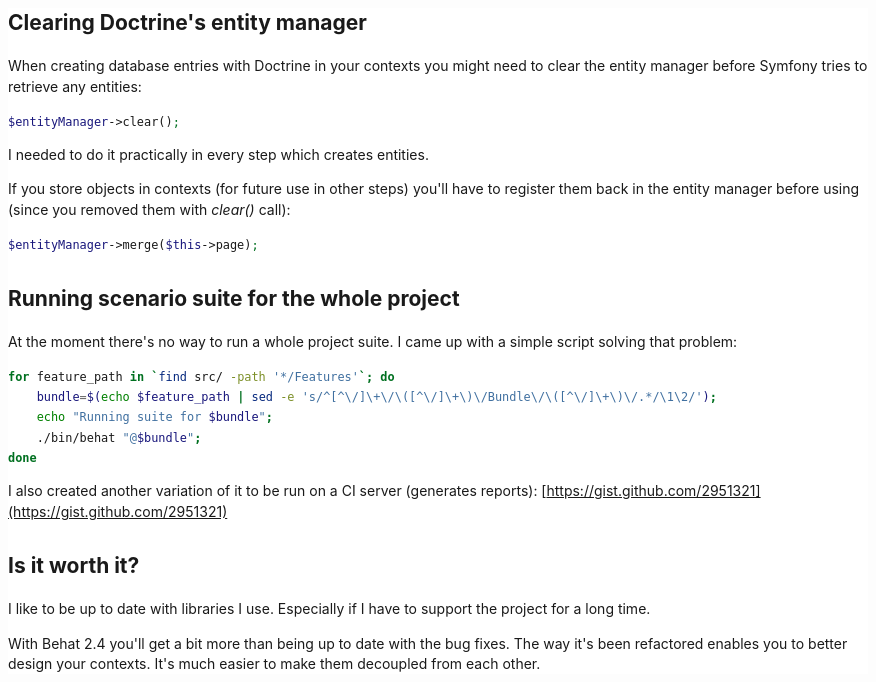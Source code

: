 


## Clearing Doctrine's entity manager


When creating database entries with Doctrine in your contexts you might need to clear the entity manager before Symfony tries to retrieve any entities:

    
```php
$entityManager->clear();
```


I needed to do it practically in every step which creates entities.

If you store objects in contexts (for future use in other steps) you'll have to register them back in the entity manager before using (since you removed them with _clear()_ call):

    
```php
$entityManager->merge($this->page);
```




## Running scenario suite for the whole project


At the moment there's no way to run a whole project suite. I came up with a simple script solving that problem:

    
```bash
for feature_path in `find src/ -path '*/Features'`; do
    bundle=$(echo $feature_path | sed -e 's/^[^\/]\+\/\([^\/]\+\)\/Bundle\/\([^\/]\+\)\/.*/\1\2/');
    echo "Running suite for $bundle";
    ./bin/behat "@$bundle";
done
```


I also created another variation of it to be run on a CI server (generates reports): [https://gist.github.com/2951321](https://gist.github.com/2951321)


## Is it worth it?


I like to be up to date with libraries I use. Especially if I have to support the project for a long time.

With Behat 2.4 you'll get a bit more than being up to date with the bug fixes. The way it's been refactored enables you to better design your contexts. It's much easier to make them decoupled from each other.
